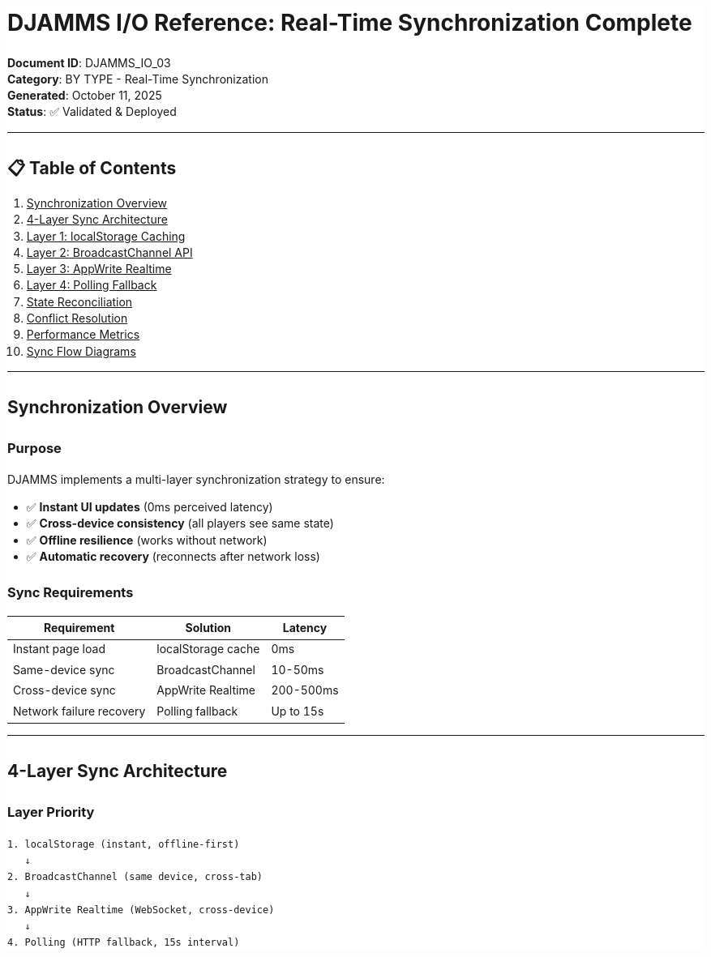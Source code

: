 # DJAMMS I/O Reference: Real-Time Synchronization Complete

**Document ID**: DJAMMS_IO_03  
**Category**: BY TYPE - Real-Time Synchronization  
**Generated**: October 11, 2025  
**Status**: ✅ Validated & Deployed

---

## 📋 Table of Contents

1. [Synchronization Overview](#synchronization-overview)
2. [4-Layer Sync Architecture](#4-layer-sync-architecture)
3. [Layer 1: localStorage Caching](#layer-1-localstorage-caching)
4. [Layer 2: BroadcastChannel API](#layer-2-broadcastchannel-api)
5. [Layer 3: AppWrite Realtime](#layer-3-appwrite-realtime)
6. [Layer 4: Polling Fallback](#layer-4-polling-fallback)
7. [State Reconciliation](#state-reconciliation)
8. [Conflict Resolution](#conflict-resolution)
9. [Performance Metrics](#performance-metrics)
10. [Sync Flow Diagrams](#sync-flow-diagrams)

---

## Synchronization Overview

### **Purpose**
DJAMMS implements a multi-layer synchronization strategy to ensure:
- ✅ **Instant UI updates** (0ms perceived latency)
- ✅ **Cross-device consistency** (all players see same state)
- ✅ **Offline resilience** (works without network)
- ✅ **Automatic recovery** (reconnects after network loss)

### **Sync Requirements**

| Requirement | Solution | Latency |
|-------------|----------|---------|
| Instant page load | localStorage cache | 0ms |
| Same-device sync | BroadcastChannel | 10-50ms |
| Cross-device sync | AppWrite Realtime | 200-500ms |
| Network failure recovery | Polling fallback | Up to 15s |

---

## 4-Layer Sync Architecture

### **Layer Priority**
```
1. localStorage (instant, offline-first)
   ↓
2. BroadcastChannel (same device, cross-tab)
   ↓
3. AppWrite Realtime (WebSocket, cross-device)
   ↓
4. Polling (HTTP fallback, 15s interval)
```
